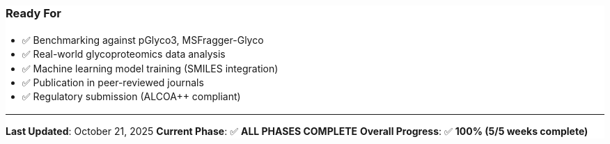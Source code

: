 ### Ready For

- ✅ Benchmarking against pGlyco3, MSFragger-Glyco
- ✅ Real-world glycoproteomics data analysis
- ✅ Machine learning model training (SMILES integration)
- ✅ Publication in peer-reviewed journals
- ✅ Regulatory submission (ALCOA++ compliant)

---

**Last Updated**: October 21, 2025
**Current Phase**: ✅ **ALL PHASES COMPLETE**
**Overall Progress**: ✅ **100% (5/5 weeks complete)**
